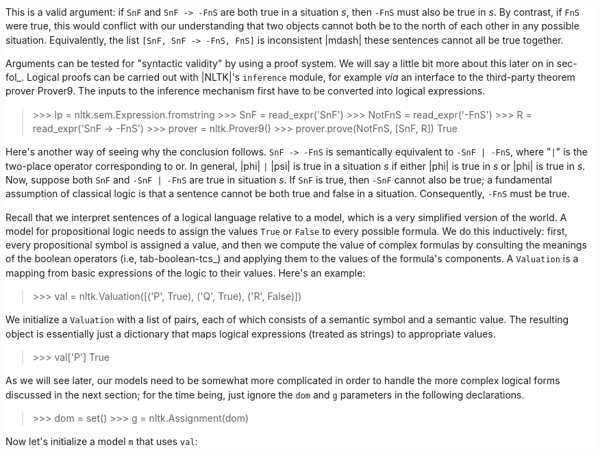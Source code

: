 This is a valid argument: if `SnF` and `SnF -> -FnS` are both true in a
situation *s*, then `-FnS` must also be true in *s*. By contrast, if
`FnS` were true, this would conflict with our understanding that two
objects cannot both be to the north of each other in any possible
situation. Equivalently, the list `[SnF, SnF -> -FnS, FnS]` is
inconsistent |mdash| these sentences cannot all be true together.

Arguments can be tested for "syntactic validity" by using a proof
system. We will say a little bit more about this later on in sec-fol\_.
Logical proofs can be carried out with |NLTK|'s `inference` module, for
example *via* an interface to the third-party theorem prover Prover9.
The inputs to the inference mechanism first have to be converted into
logical expressions.

> &gt;&gt;&gt; lp = nltk.sem.Expression.fromstring &gt;&gt;&gt; SnF =
> read\_expr('SnF') &gt;&gt;&gt; NotFnS = read\_expr('-FnS')
> &gt;&gt;&gt; R = read\_expr('SnF -&gt; -FnS') &gt;&gt;&gt; prover =
> nltk.Prover9() &gt;&gt;&gt; prover.prove(NotFnS, \[SnF, R\]) True

Here's another way of seeing why the conclusion follows. `SnF -> -FnS`
is semantically equivalent to `-SnF | -FnS`, where "`|`" is the
two-place operator corresponding to or. In general, |phi| `|` |psi| is
true in a situation *s* if either |phi| is true in *s* or |phi| is true
in *s*. Now, suppose both `SnF` and `-SnF | -FnS` are true in situation
*s*. If `SnF` is true, then `-SnF` cannot also be true; a fundamental
assumption of classical logic is that a sentence cannot be both true and
false in a situation. Consequently, `-FnS` must be true.

Recall that we interpret sentences of a logical language relative to a
model, which is a very simplified version of the world. A model for
propositional logic needs to assign the values `True` or `False` to
every possible formula. We do this inductively: first, every
propositional symbol is assigned a value, and then we compute the value
of complex formulas by consulting the meanings of the boolean operators
(i.e, tab-boolean-tcs\_) and applying them to the values of the
formula's components. A `Valuation` is a mapping from basic expressions
of the logic to their values. Here's an example:

> &gt;&gt;&gt; val = nltk.Valuation(\[('P', True), ('Q', True), ('R',
> False)\])

We initialize a `Valuation` with a list of pairs, each of which consists
of a semantic symbol and a semantic value. The resulting object is
essentially just a dictionary that maps logical expressions (treated as
strings) to appropriate values.

> &gt;&gt;&gt; val\['P'\] True

As we will see later, our models need to be somewhat more complicated in
order to handle the more complex logical forms discussed in the next
section; for the time being, just ignore the `dom` and `g` parameters in
the following declarations.

> &gt;&gt;&gt; dom = set() &gt;&gt;&gt; g = nltk.Assignment(dom)

Now let's initialize a model `m` that uses `val`:
